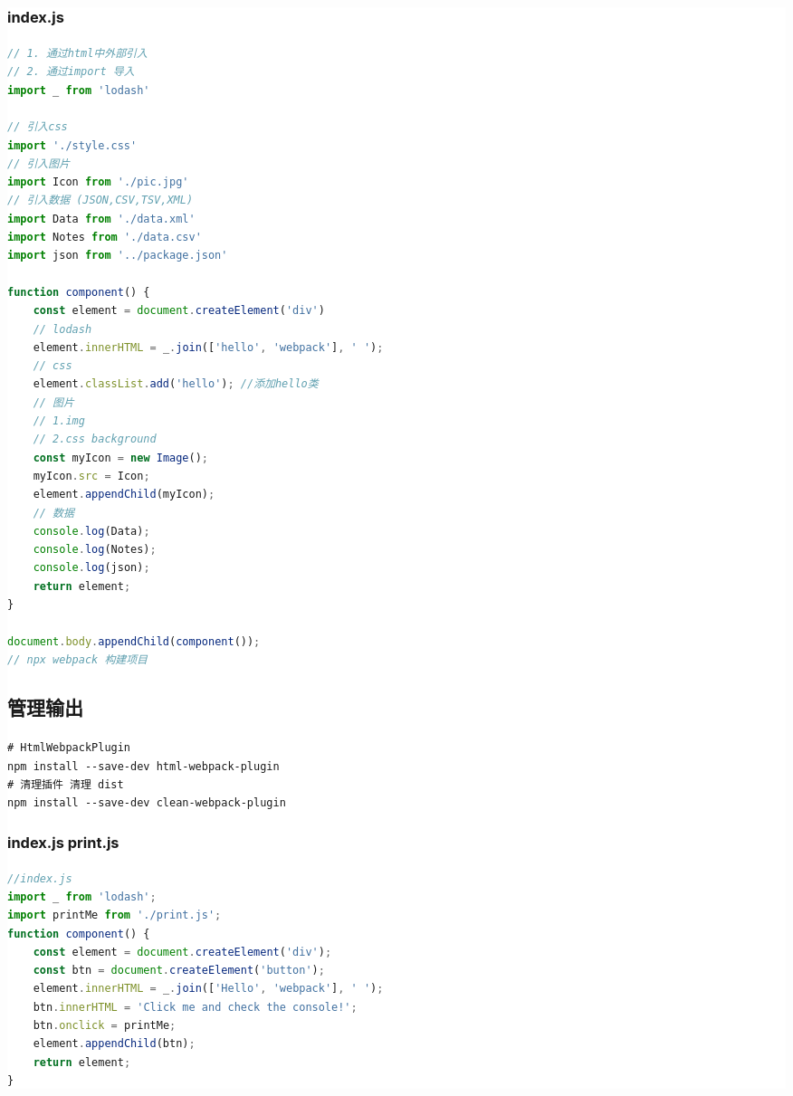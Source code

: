 ### index.js

```js
// 1. 通过html中外部引入
// 2. 通过import 导入
import _ from 'lodash'

// 引入css
import './style.css'
// 引入图片
import Icon from './pic.jpg'
// 引入数据 (JSON,CSV,TSV,XML)
import Data from './data.xml'
import Notes from './data.csv'
import json from '../package.json'

function component() {
    const element = document.createElement('div')
    // lodash
    element.innerHTML = _.join(['hello', 'webpack'], ' ');
    // css
    element.classList.add('hello'); //添加hello类
    // 图片
    // 1.img
    // 2.css background
    const myIcon = new Image();
    myIcon.src = Icon;
    element.appendChild(myIcon);
    // 数据
    console.log(Data);
    console.log(Notes);
    console.log(json);
    return element;
}

document.body.appendChild(component());
// npx webpack 构建项目
```

## 管理输出

```shell
# HtmlWebpackPlugin
npm install --save-dev html-webpack-plugin
# 清理插件 清理 dist
npm install --save-dev clean-webpack-plugin
```

### index.js print.js

```js
//index.js
import _ from 'lodash';
import printMe from './print.js';
function component() {
    const element = document.createElement('div');
    const btn = document.createElement('button');
    element.innerHTML = _.join(['Hello', 'webpack'], ' ');
    btn.innerHTML = 'Click me and check the console!';
    btn.onclick = printMe;
    element.appendChild(btn);
    return element;
}

```
